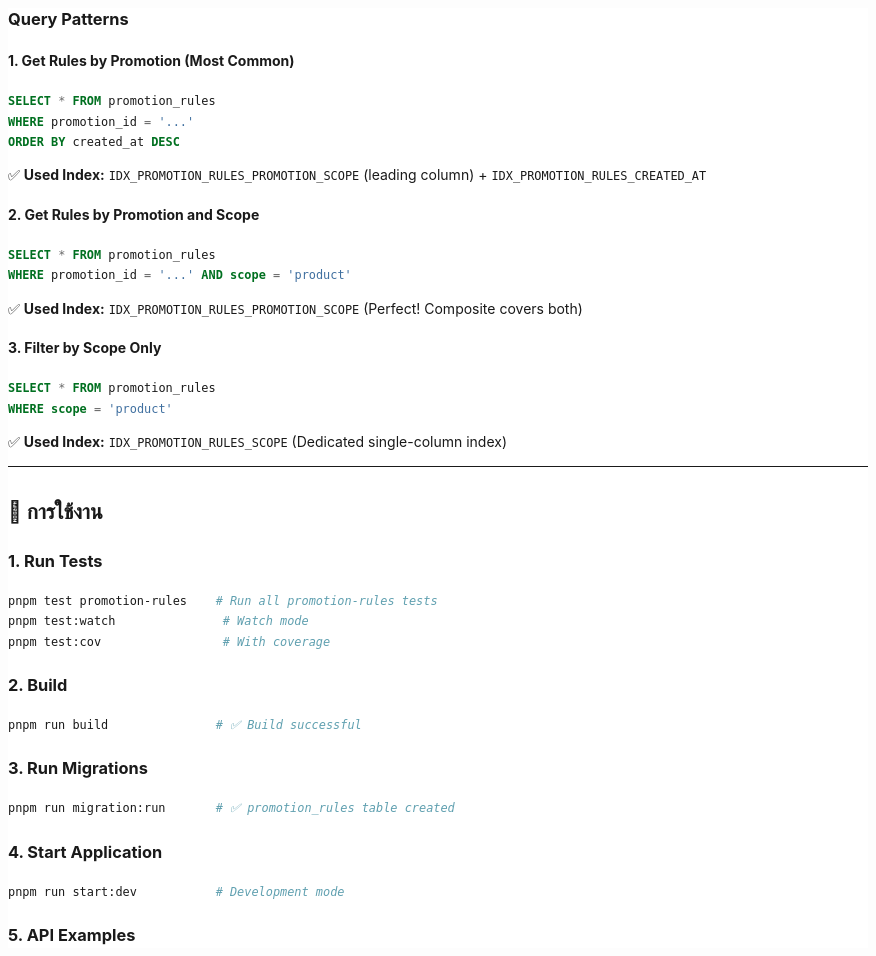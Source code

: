 ### Query Patterns

#### 1. Get Rules by Promotion (Most Common)
```sql
SELECT * FROM promotion_rules 
WHERE promotion_id = '...' 
ORDER BY created_at DESC
```
✅ **Used Index:** `IDX_PROMOTION_RULES_PROMOTION_SCOPE` (leading column) + `IDX_PROMOTION_RULES_CREATED_AT`

#### 2. Get Rules by Promotion and Scope
```sql
SELECT * FROM promotion_rules 
WHERE promotion_id = '...' AND scope = 'product'
```
✅ **Used Index:** `IDX_PROMOTION_RULES_PROMOTION_SCOPE` (Perfect! Composite covers both)

#### 3. Filter by Scope Only
```sql
SELECT * FROM promotion_rules 
WHERE scope = 'product'
```
✅ **Used Index:** `IDX_PROMOTION_RULES_SCOPE` (Dedicated single-column index)

---

## 🚀 การใช้งาน

### 1. Run Tests
```bash
pnpm test promotion-rules    # Run all promotion-rules tests
pnpm test:watch               # Watch mode
pnpm test:cov                 # With coverage
```

### 2. Build
```bash
pnpm run build               # ✅ Build successful
```

### 3. Run Migrations
```bash
pnpm run migration:run       # ✅ promotion_rules table created
```

### 4. Start Application
```bash
pnpm run start:dev           # Development mode
```

### 5. API Examples

